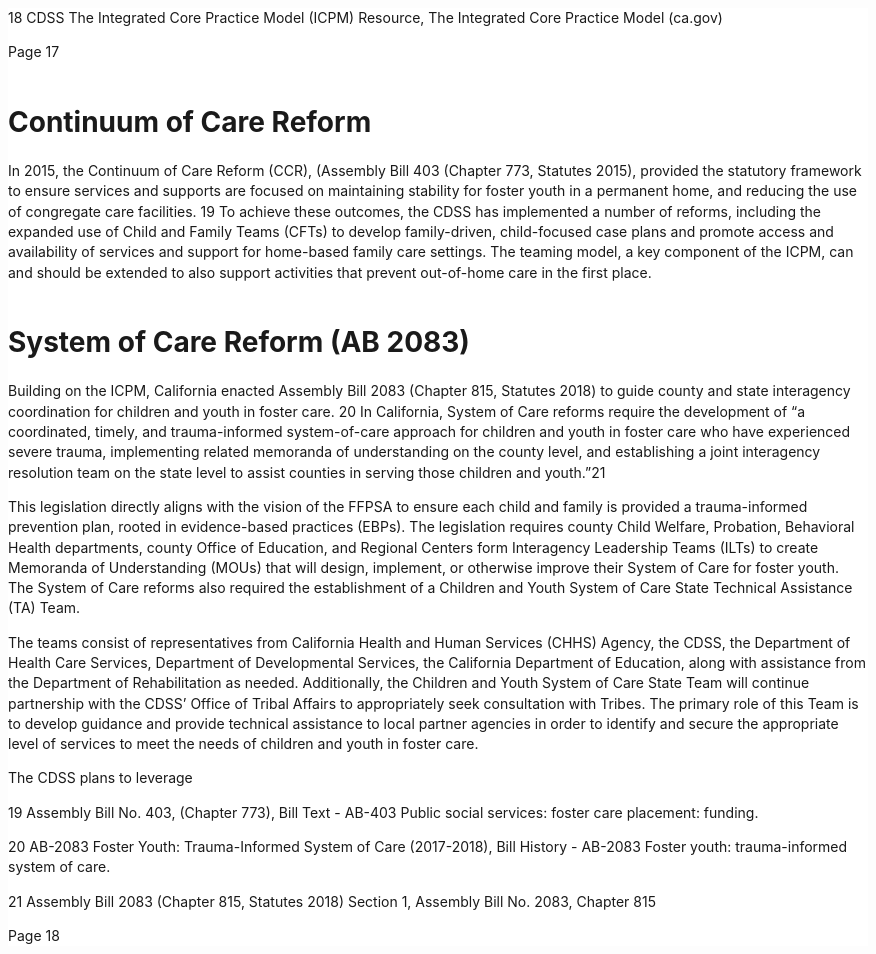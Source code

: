 18 CDSS The Integrated Core Practice Model (ICPM) Resource, The Integrated Core Practice Model (ca.gov)

Page 17

# Continuum of Care Reform

In 2015, the Continuum of Care Reform (CCR), (Assembly Bill 403 (Chapter 773, Statutes 2015), provided the statutory framework to ensure services and supports are focused on maintaining stability for foster youth in a permanent home, and reducing the use of congregate care facilities. 19 To achieve these outcomes, the CDSS has implemented a number of reforms, including the expanded use of Child and Family Teams (CFTs) to develop family-driven, child-focused case plans and promote access and availability of services and support for home-based family care settings. The teaming model, a key component of the ICPM, can and should be extended to also support activities that prevent out-of-home care in the first place.

# System of Care Reform (AB 2083)

Building on the ICPM, California enacted Assembly Bill 2083 (Chapter 815, Statutes 2018) to guide county and state interagency coordination for children and youth in foster care. 20 In California, System of Care reforms require the development of “a coordinated, timely, and trauma-informed system-of-care approach for children and youth in foster care who have experienced severe trauma, implementing related memoranda of understanding on the county level, and establishing a joint interagency resolution team on the state level to assist counties in serving those children and youth.”21

This legislation directly aligns with the vision of the FFPSA to ensure each child and family is provided a trauma-informed prevention plan, rooted in evidence-based practices (EBPs). The legislation requires county Child Welfare, Probation, Behavioral Health departments, county Office of Education, and Regional Centers form Interagency Leadership Teams (ILTs) to create Memoranda of Understanding (MOUs) that will design, implement, or otherwise improve their System of Care for foster youth. The System of Care reforms also required the establishment of a Children and Youth System of Care State Technical Assistance (TA) Team.

The teams consist of representatives from California Health and Human Services (CHHS) Agency, the CDSS, the Department of Health Care Services, Department of Developmental Services, the California Department of Education, along with assistance from the Department of Rehabilitation as needed. Additionally, the Children and Youth System of Care State Team will continue partnership with the CDSS’ Office of Tribal Affairs to appropriately seek consultation with Tribes. The primary role of this Team is to develop guidance and provide technical assistance to local partner agencies in order to identify and secure the appropriate level of services to meet the needs of children and youth in foster care.

The CDSS plans to leverage

19 Assembly Bill No. 403, (Chapter 773), Bill Text - AB-403 Public social services: foster care placement: funding.

20 AB-2083 Foster Youth: Trauma-Informed System of Care (2017-2018), Bill History - AB-2083 Foster youth: trauma-informed system of care.

21 Assembly Bill 2083 (Chapter 815, Statutes 2018) Section 1, Assembly Bill No. 2083, Chapter 815

Page 18
